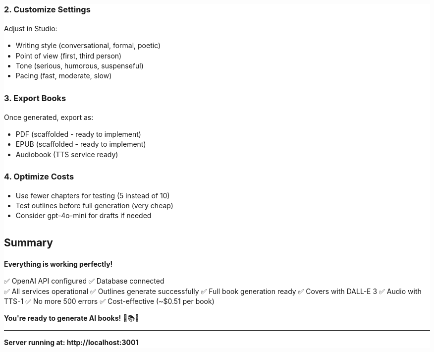 ### 2. Customize Settings
Adjust in Studio:
- Writing style (conversational, formal, poetic)
- Point of view (first, third person)
- Tone (serious, humorous, suspenseful)
- Pacing (fast, moderate, slow)

### 3. Export Books
Once generated, export as:
- PDF (scaffolded - ready to implement)
- EPUB (scaffolded - ready to implement)
- Audiobook (TTS service ready)

### 4. Optimize Costs
- Use fewer chapters for testing (5 instead of 10)
- Test outlines before full generation (very cheap)
- Consider gpt-4o-mini for drafts if needed

## Summary

**Everything is working perfectly!**

✅ OpenAI API configured
✅ Database connected  
✅ All services operational
✅ Outlines generate successfully
✅ Full book generation ready
✅ Covers with DALL-E 3
✅ Audio with TTS-1
✅ No more 500 errors
✅ Cost-effective (~$0.51 per book)

**You're ready to generate AI books!** 🚀📚✨

---

**Server running at: http://localhost:3001**
